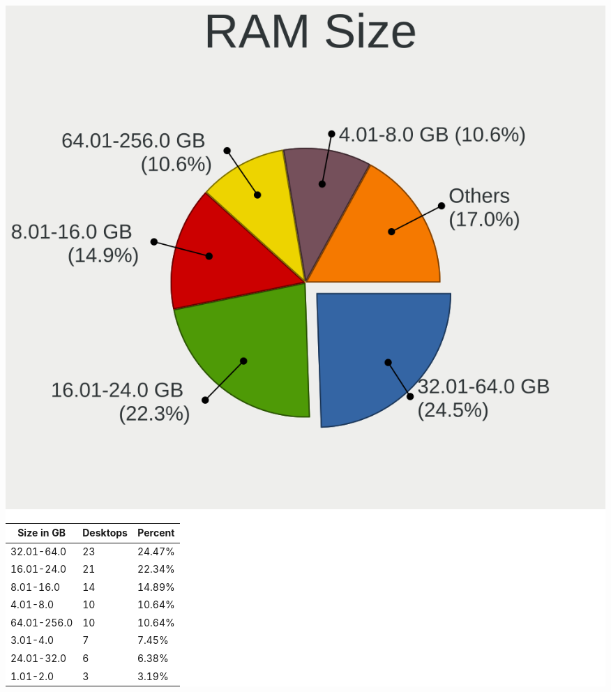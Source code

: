 ![RAM Size](./images/pie_chart/node_ram_total.svg)


| Size in GB  | Desktops | Percent |
|-------------|----------|---------|
| 32.01-64.0  | 23       | 24.47%  |
| 16.01-24.0  | 21       | 22.34%  |
| 8.01-16.0   | 14       | 14.89%  |
| 4.01-8.0    | 10       | 10.64%  |
| 64.01-256.0 | 10       | 10.64%  |
| 3.01-4.0    | 7        | 7.45%   |
| 24.01-32.0  | 6        | 6.38%   |
| 1.01-2.0    | 3        | 3.19%   |
